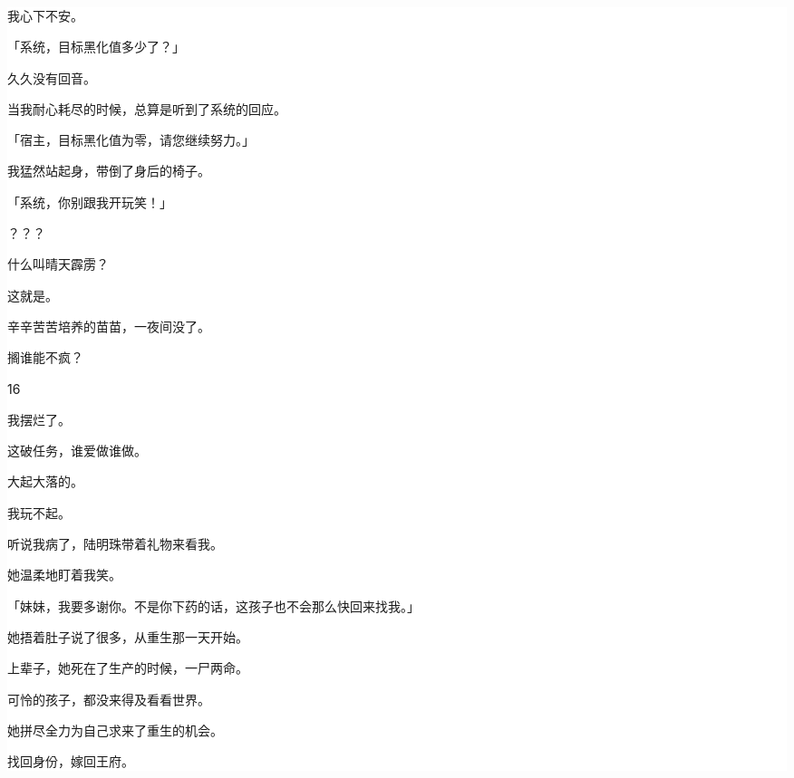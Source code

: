 我心下不安。


「系统，目标黑化值多少了？」


久久没有回音。


当我耐心耗尽的时候，总算是听到了系统的回应。


「宿主，目标黑化值为零，请您继续努力。」


我猛然站起身，带倒了身后的椅子。


「系统，你别跟我开玩笑！」


？？？


什么叫晴天霹雳？


这就是。


辛辛苦苦培养的苗苗，一夜间没了。


搁谁能不疯？


16


我摆烂了。


这破任务，谁爱做谁做。


大起大落的。


我玩不起。


听说我病了，陆明珠带着礼物来看我。


她温柔地盯着我笑。


「妹妹，我要多谢你。不是你下药的话，这孩子也不会那么快回来找我。」


她捂着肚子说了很多，从重生那一天开始。


上辈子，她死在了生产的时候，一尸两命。


可怜的孩子，都没来得及看看世界。


她拼尽全力为自己求来了重生的机会。


找回身份，嫁回王府。
